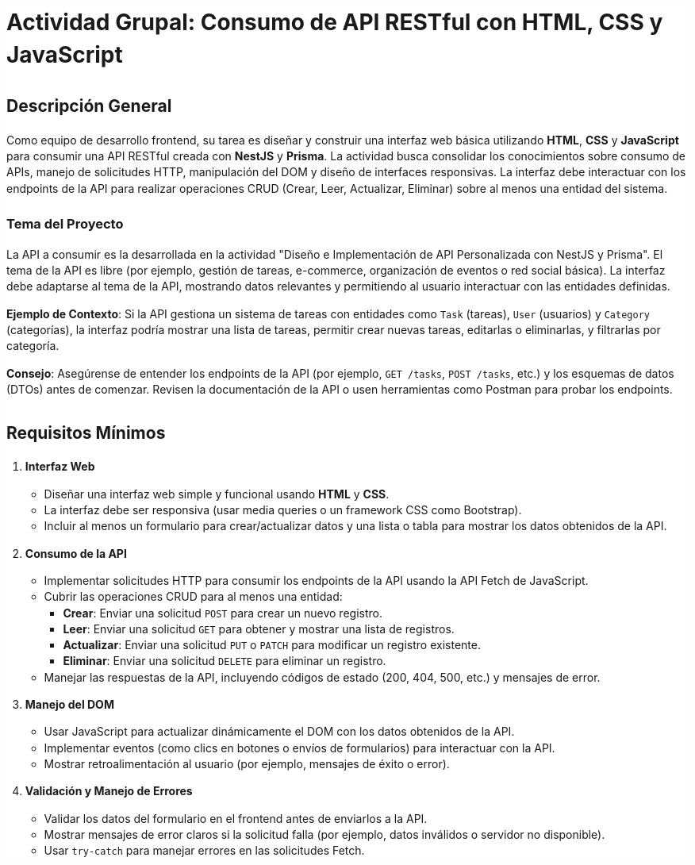 # Actividad Grupal: Consumo de API RESTful con HTML, CSS y JavaScript

## Descripción General
Como equipo de desarrollo frontend, su tarea es diseñar y construir una interfaz web básica utilizando **HTML**, **CSS** y **JavaScript** para consumir una API RESTful creada con **NestJS** y **Prisma**. La actividad busca consolidar los conocimientos sobre consumo de APIs, manejo de solicitudes HTTP, manipulación del DOM y diseño de interfaces responsivas. La interfaz debe interactuar con los endpoints de la API para realizar operaciones CRUD (Crear, Leer, Actualizar, Eliminar) sobre al menos una entidad del sistema.

### Tema del Proyecto
La API a consumir es la desarrollada en la actividad "Diseño e Implementación de API Personalizada con NestJS y Prisma". El tema de la API es libre (por ejemplo, gestión de tareas, e-commerce, organización de eventos o red social básica). La interfaz debe adaptarse al tema de la API, mostrando datos relevantes y permitiendo al usuario interactuar con las entidades definidas.

**Ejemplo de Contexto**: Si la API gestiona un sistema de tareas con entidades como `Task` (tareas), `User` (usuarios) y `Category` (categorías), la interfaz podría mostrar una lista de tareas, permitir crear nuevas tareas, editarlas o eliminarlas, y filtrarlas por categoría.

**Consejo**: Asegúrense de entender los endpoints de la API (por ejemplo, `GET /tasks`, `POST /tasks`, etc.) y los esquemas de datos (DTOs) antes de comenzar. Revisen la documentación de la API o usen herramientas como Postman para probar los endpoints.

## Requisitos Mínimos

1. **Interfaz Web**
    - Diseñar una interfaz web simple y funcional usando **HTML** y **CSS**.
    - La interfaz debe ser responsiva (usar media queries o un framework CSS como Bootstrap).
    - Incluir al menos un formulario para crear/actualizar datos y una lista o tabla para mostrar los datos obtenidos de la API.

2. **Consumo de la API**
    - Implementar solicitudes HTTP para consumir los endpoints de la API usando la API Fetch de JavaScript.
    - Cubrir las operaciones CRUD para al menos una entidad:
        - **Crear**: Enviar una solicitud `POST` para crear un nuevo registro.
        - **Leer**: Enviar una solicitud `GET` para obtener y mostrar una lista de registros.
        - **Actualizar**: Enviar una solicitud `PUT` o `PATCH` para modificar un registro existente.
        - **Eliminar**: Enviar una solicitud `DELETE` para eliminar un registro.
    - Manejar las respuestas de la API, incluyendo códigos de estado (200, 404, 500, etc.) y mensajes de error.

3. **Manejo del DOM**
    - Usar JavaScript para actualizar dinámicamente el DOM con los datos obtenidos de la API.
    - Implementar eventos (como clics en botones o envíos de formularios) para interactuar con la API.
    - Mostrar retroalimentación al usuario (por ejemplo, mensajes de éxito o error).

4. **Validación y Manejo de Errores**
    - Validar los datos del formulario en el frontend antes de enviarlos a la API.
    - Mostrar mensajes de error claros si la solicitud falla (por ejemplo, datos inválidos o servidor no disponible).
    - Usar `try-catch` para manejar errores en las solicitudes Fetch.
